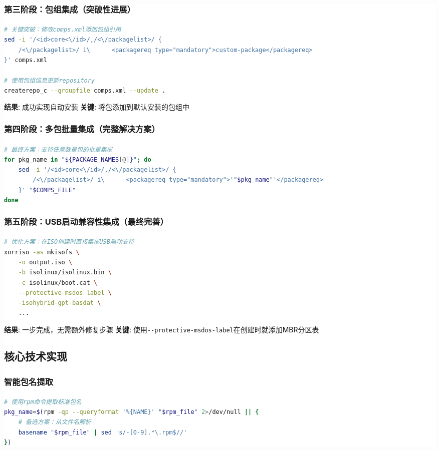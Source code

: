 ### 第三阶段：包组集成（突破性进展）

```bash
# 关键突破：修改comps.xml添加包组引用
sed -i '/<id>core<\/id>/,/<\/packagelist>/ {
    /<\/packagelist>/ i\      <packagereq type="mandatory">custom-package</packagereq>
}' comps.xml

# 使用包组信息更新repository
createrepo_c --groupfile comps.xml --update .
```

**结果**: 成功实现自动安装
**关键**: 将包添加到默认安装的包组中

### 第四阶段：多包批量集成（完整解决方案）

```bash
# 最终方案：支持任意数量包的批量集成
for pkg_name in "${PACKAGE_NAMES[@]}"; do
    sed -i '/<id>core<\/id>/,/<\/packagelist>/ {
        /<\/packagelist>/ i\      <packagereq type="mandatory">'"$pkg_name"'</packagereq>
    }' "$COMPS_FILE"
done
```

### 第五阶段：USB启动兼容性集成（最终完善）

```bash
# 优化方案：在ISO创建时直接集成USB启动支持
xorriso -as mkisofs \
    -o output.iso \
    -b isolinux/isolinux.bin \
    -c isolinux/boot.cat \
    --protective-msdos-label \
    -isohybrid-gpt-basdat \
    ...
```

**结果**: 一步完成，无需额外修复步骤
**关键**: 使用`--protective-msdos-label`在创建时就添加MBR分区表

## 核心技术实现

### 智能包名提取

```bash
# 使用rpm命令提取标准包名
pkg_name=$(rpm -qp --queryformat '%{NAME}' "$rpm_file" 2>/dev/null || {
    # 备选方案：从文件名解析
    basename "$rpm_file" | sed 's/-[0-9].*\.rpm$//'
})
```
